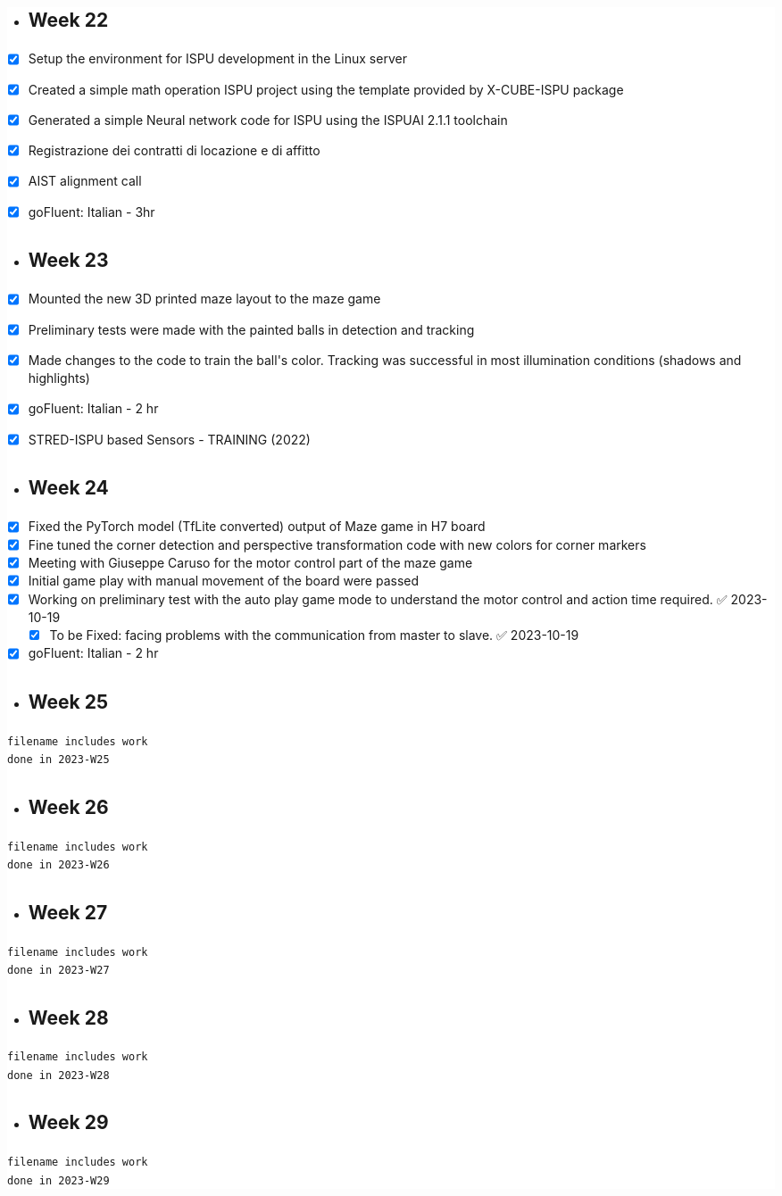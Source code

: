 - ## Week 22
- [x] Setup the environment for ISPU development in the Linux server 
- [x] Created a simple math operation ISPU project using the template provided by X-CUBE-ISPU package
- [x] Generated a simple Neural network code for ISPU using the ISPUAI 2.1.1 toolchain


- [x] Registrazione dei contratti di locazione e di affitto
- [x] AIST alignment call
- [x] goFluent: Italian - 3hr

- ## Week 23
- [x] Mounted the new 3D printed maze layout to the maze game
- [x] Preliminary tests were made with the painted balls in detection and tracking
- [x] Made changes to the code to train the ball's color. Tracking was successful in most illumination conditions (shadows and highlights) 

- [x] goFluent: Italian - 2 hr
- [x] STRED-ISPU based Sensors - TRAINING (2022)

- ## Week 24
- [x] Fixed the PyTorch model (TfLite converted) output of Maze game in H7 board
- [x] Fine tuned the corner detection and perspective transformation code with new colors for corner markers
- [x] Meeting with Giuseppe Caruso for the motor control part of the maze game
- [x] Initial game play with manual movement of the board were passed
- [x] Working on preliminary test with the auto play game mode to understand the motor control and action time required. ✅ 2023-10-19
	- [x] To be Fixed: facing problems with the communication from master to slave. ✅ 2023-10-19

- [x] goFluent: Italian - 2 hr

- ## Week 25
```tasks
filename includes work
done in 2023-W25
```

- ## Week 26
```tasks
filename includes work
done in 2023-W26
```

- ## Week 27
```tasks
filename includes work
done in 2023-W27
```

- ## Week 28
```tasks
filename includes work
done in 2023-W28
```

- ## Week 29
```tasks
filename includes work
done in 2023-W29
```
